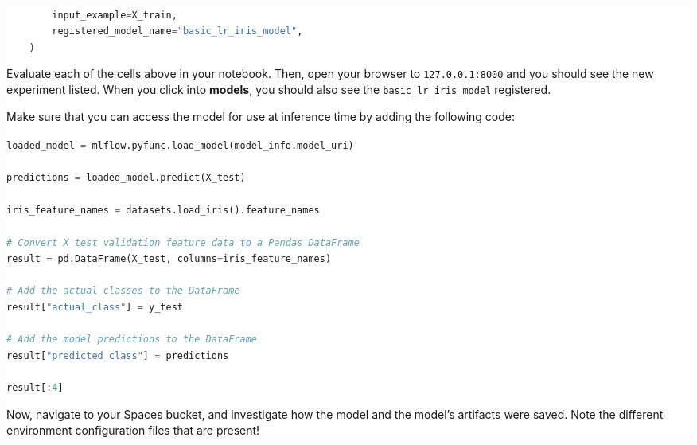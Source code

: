 ```python
        input_example=X_train,
        registered_model_name="basic_lr_iris_model",
    )
```

Evaluate each of the cells above in your notebook. Then, open your browser to `127.0.0.1:8000` and you should see the new experiment listed. When you click into **models**, you should also see the `basic_lr_iris_model` registered. 

Make sure that you can access the model for use at inference time by adding the following code:

```python
loaded_model = mlflow.pyfunc.load_model(model_info.model_uri)

predictions = loaded_model.predict(X_test)

iris_feature_names = datasets.load_iris().feature_names

# Convert X_test validation feature data to a Pandas DataFrame
result = pd.DataFrame(X_test, columns=iris_feature_names)

# Add the actual classes to the DataFrame
result["actual_class"] = y_test

# Add the model predictions to the DataFrame
result["predicted_class"] = predictions

result[:4]
```

Now, navigate to your Spaces bucket, and investigate how the model and the model’s artifacts were saved. Note the different environment configuration files that are present! 